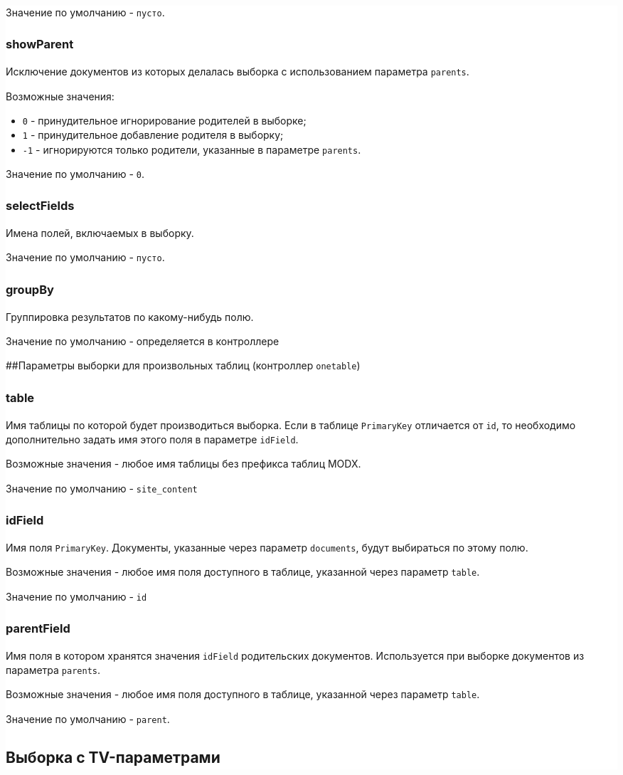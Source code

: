 Значение по умолчанию - `пусто`.

### showParent

Исключение документов из которых делалась выборка с использованием параметра `parents`.

Возможные значения:

* `0` - принудительное игнорирование родителей в выборке;
* `1` - принудительное добавление родителя в выборку;
* `-1` - игнорируются только родители, указанные в параметре `parents`.

Значение по умолчанию - `0`.

### selectFields

Имена полей, включаемых в выборку.

Значение по умолчанию - `пусто`.

### groupBy

Группировка результатов по какому-нибудь полю.

Значение по умолчанию - определяется в контроллере

##Параметры выборки для произвольных таблиц (контроллер `onetable`)

### table

Имя таблицы по которой будет производиться выборка. Если в таблице `PrimaryKey` отличается от `id`, то необходимо дополнительно задать имя этого поля в параметре `idField`. 

Возможные значения - любое имя таблицы без префикса таблиц MODX. 

Значение по умолчанию - `site_content`

### idField

Имя поля `PrimaryKey`. Документы, указанные через параметр `documents`, будут выбираться по этому полю.

Возможные значения - любое имя поля доступного в таблице, указанной через параметр `table`. 

Значение по умолчанию - `id`

### parentField

Имя поля в котором хранятся значения `idField` родительских документов. Используется при выборке документов из параметра `parents`.

Возможные значения - любое имя поля доступного в таблице, указанной через параметр `table`.

Значение по умолчанию - `parent`.

## <a name="tv"></a> Выборка с TV-параметрами
